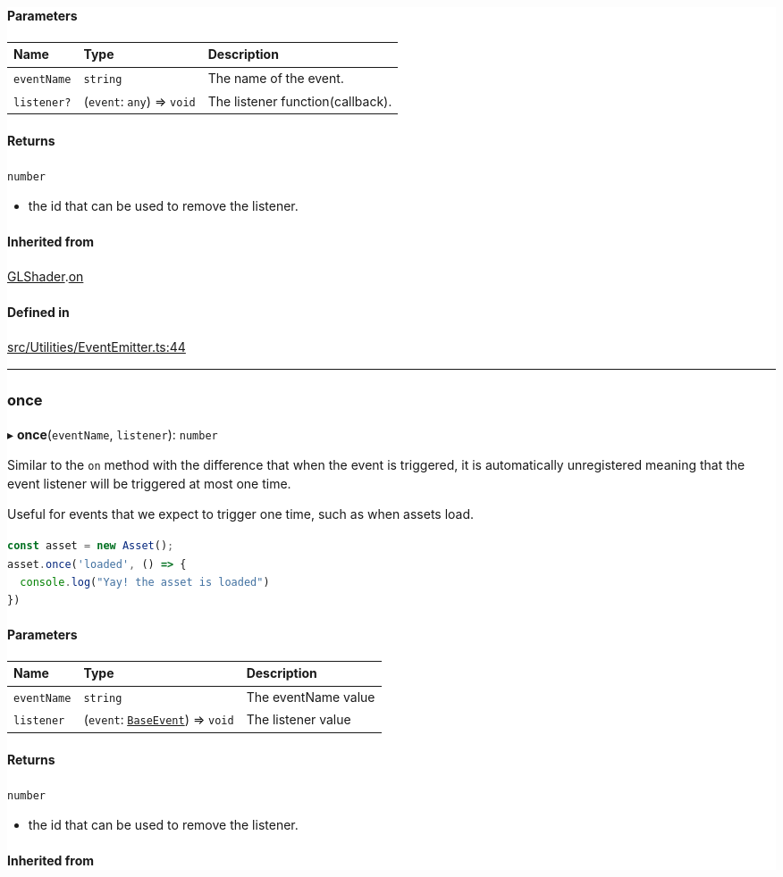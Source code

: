 #### Parameters

| Name | Type | Description |
| :------ | :------ | :------ |
| `eventName` | `string` | The name of the event. |
| `listener?` | (`event`: `any`) => `void` | The listener function(callback). |

#### Returns

`number`

- the id that can be used to remove the listener.

#### Inherited from

[GLShader](../Renderer_GLShader.GLShader).[on](../Renderer_GLShader.GLShader#on)

#### Defined in

[src/Utilities/EventEmitter.ts:44](https://github.com/ZeaInc/zea-engine/blob/455b10853/src/Utilities/EventEmitter.ts#L44)

___

### once

▸ **once**(`eventName`, `listener`): `number`

Similar to the `on` method with the difference that when the event is triggered,
it is automatically unregistered meaning that the event listener will be triggered at most one time.

Useful for events that we expect to trigger one time, such as when assets load.
```javascript
const asset = new Asset();
asset.once('loaded', () => {
  console.log("Yay! the asset is loaded")
})
```

#### Parameters

| Name | Type | Description |
| :------ | :------ | :------ |
| `eventName` | `string` | The eventName value |
| `listener` | (`event`: [`BaseEvent`](../../Utilities/Utilities_BaseEvent.BaseEvent)) => `void` | The listener value |

#### Returns

`number`

- the id that can be used to remove the listener.

#### Inherited from
